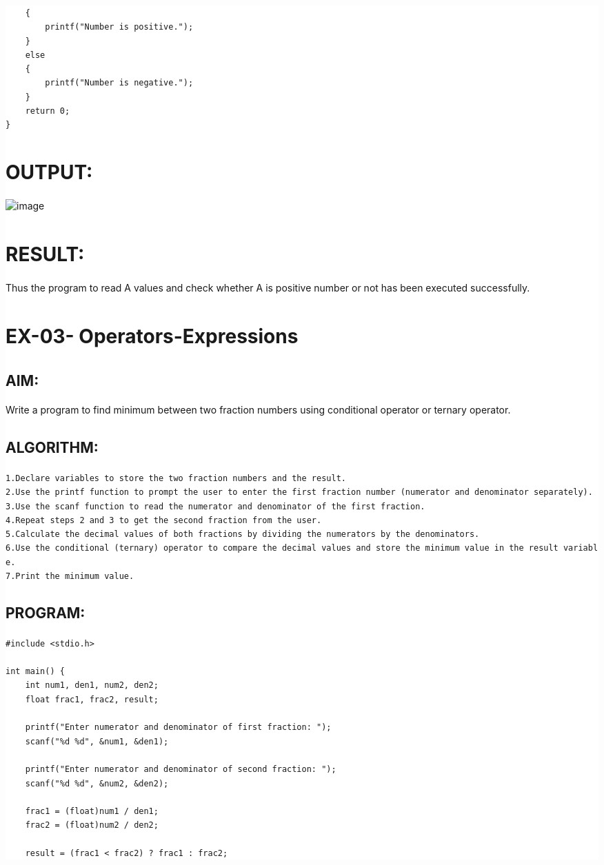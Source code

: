 ```
    {
        printf("Number is positive.");
    }
    else
    {
        printf("Number is negative.");
    }
    return 0;
}
```
# OUTPUT:

![image](https://github.com/user-attachments/assets/749205cb-d2c4-4c0c-ab82-1da8b565074b)

# RESULT:
Thus the program to read A values and check whether A is positive number or not has been executed successfully.
 
 
 


# EX-03- Operators-Expressions
## AIM:
Write a program to find minimum between two fraction numbers using conditional operator or ternary operator.

## ALGORITHM:
```
1.Declare variables to store the two fraction numbers and the result.
2.Use the printf function to prompt the user to enter the first fraction number (numerator and denominator separately).
3.Use the scanf function to read the numerator and denominator of the first fraction.
4.Repeat steps 2 and 3 to get the second fraction from the user.
5.Calculate the decimal values of both fractions by dividing the numerators by the denominators.
6.Use the conditional (ternary) operator to compare the decimal values and store the minimum value in the result variable.
7.Print the minimum value.
```
## PROGRAM:
```
#include <stdio.h>

int main() {
    int num1, den1, num2, den2;
    float frac1, frac2, result;

    printf("Enter numerator and denominator of first fraction: ");
    scanf("%d %d", &num1, &den1);

    printf("Enter numerator and denominator of second fraction: ");
    scanf("%d %d", &num2, &den2);

    frac1 = (float)num1 / den1;
    frac2 = (float)num2 / den2;

    result = (frac1 < frac2) ? frac1 : frac2;

```